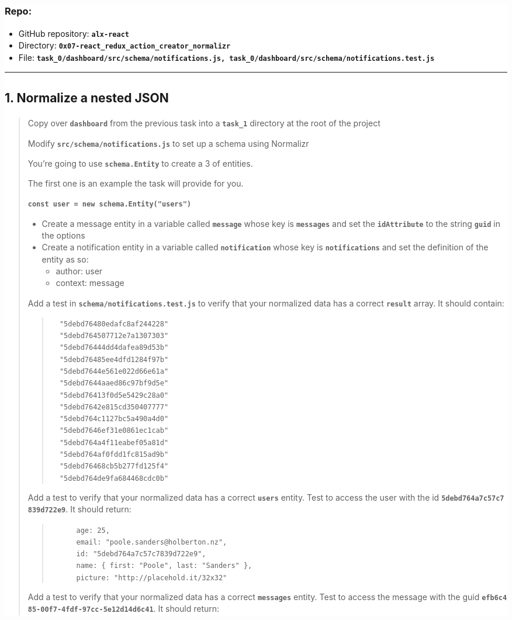 ### **Repo:**

-   GitHub repository: **`alx-react`**
-   Directory: **`0x07-react_redux_action_creator_normalizr`**
-   File: **`task_0/dashboard/src/schema/notifications.js, task_0/dashboard/src/schema/notifications.test.js`**

---

## 1\. Normalize a nested JSON
> Copy over **`dashboard`** from the previous task into a **`task_1`** directory at the root of the project
> 
> Modify **`src/schema/notifications.js`** to set up a schema using Normalizr
> 
> You’re going to use **`schema.Entity`** to create a 3 of entities.
> 
> The first one is an example the task will provide for you.
> 
> **`const user = new schema.Entity("users")`**
> 
> -   Create a message entity in a variable called **`message`** whose key is **`messages`** and set the **`idAttribute`** to the string **`guid`** in the options
> -   Create a notification entity in a variable called **`notification`** whose key is **`notifications`** and set the definition of the entity as so:
>     -   author: user
>     -   context: message
> 
> Add a test in **`schema/notifications.test.js`** to verify that your normalized data has a correct **`result`** array. It should contain:
> 
>> ```
>>   "5debd76480edafc8af244228"
>>   "5debd764507712e7a1307303"
>>   "5debd76444dd4dafea89d53b"
>>   "5debd76485ee4dfd1284f97b"
>>   "5debd7644e561e022d66e61a"
>>   "5debd7644aaed86c97bf9d5e"
>>   "5debd76413f0d5e5429c28a0"
>>   "5debd7642e815cd350407777"
>>   "5debd764c1127bc5a490a4d0"
>>   "5debd7646ef31e0861ec1cab"
>>   "5debd764a4f11eabef05a81d"
>>   "5debd764af0fdd1fc815ad9b"
>>   "5debd76468cb5b277fd125f4"
>>   "5debd764de9fa684468cdc0b"
>> ```
> 
> Add a test to verify that your normalized data has a correct **`users`** entity. Test to access the user with the id **`5debd764a7c57c7839d722e9`**. It should return:
> 
>> ```
>>       age: 25,
>>       email: "poole.sanders@holberton.nz",
>>       id: "5debd764a7c57c7839d722e9",
>>       name: { first: "Poole", last: "Sanders" },
>>       picture: "http://placehold.it/32x32"
>> ```
> 
> Add a test to verify that your normalized data has a correct **`messages`** entity. Test to access the message with the guid **`efb6c485-00f7-4fdf-97cc-5e12d14d6c41`**. It should return:
> 
>> ```